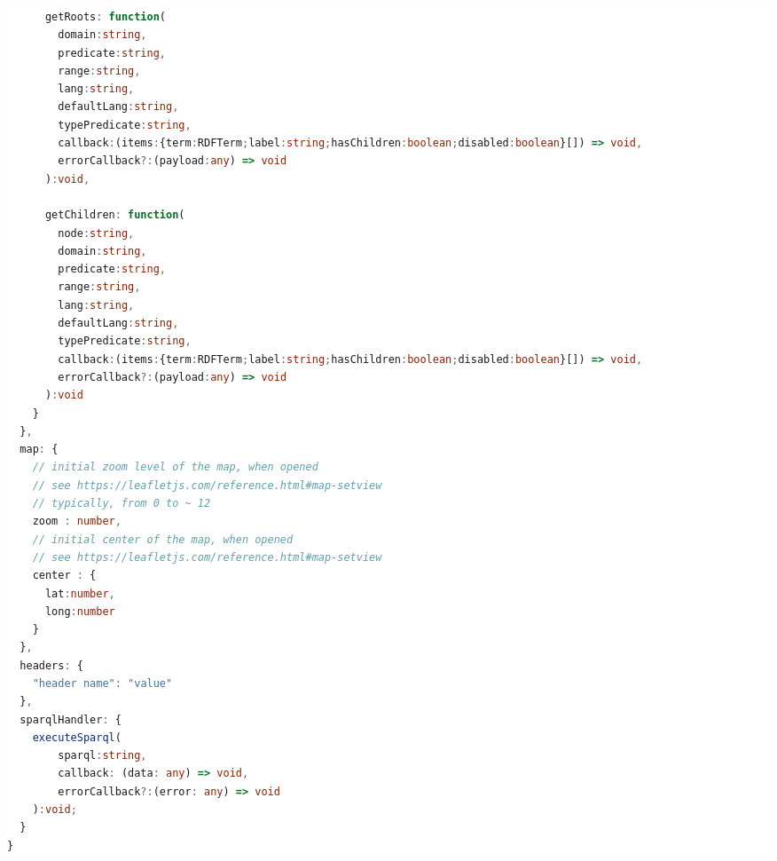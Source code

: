 ```typescript
      getRoots: function(
        domain:string,
        predicate:string,
        range:string,
        lang:string,
        defaultLang:string,
        typePredicate:string,
        callback:(items:{term:RDFTerm;label:string;hasChildren:boolean;disabled:boolean}[]) => void,
        errorCallback?:(payload:any) => void
      ):void,

      getChildren: function(
        node:string,
        domain:string,
        predicate:string,
        range:string,
        lang:string,
        defaultLang:string,
        typePredicate:string,
        callback:(items:{term:RDFTerm;label:string;hasChildren:boolean;disabled:boolean}[]) => void,
        errorCallback?:(payload:any) => void
      ):void
    }
  },
  map: {
    // initial zoom level of the map, when opened
    // see https://leafletjs.com/reference.html#map-setview
    // typically, from 0 to ~ 12
    zoom : number,
    // initial center of the map, when opened
    // see https://leafletjs.com/reference.html#map-setview
    center : {
      lat:number,
      long:number
    }
  },
  headers: {
    "header name": "value"
  },
  sparqlHandler: {
    executeSparql(
        sparql:string,
        callback: (data: any) => void,
        errorCallback?:(error: any) => void
    ):void;
  }
}
```
